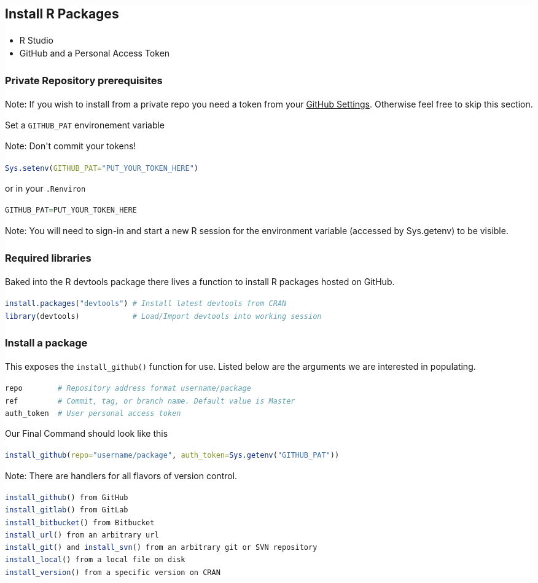 ## Install R Packages

- R Studio
- GitHub and a Personal Access Token

### Private Repository prerequisites

Note: If you wish to install from a private repo you need a token from your [GitHub Settings](https://github.com/settings/tokens/). Otherwise feel free to skip this section.

Set a `GITHUB_PAT` environement variable

Note: Don't commit your tokens!

```R
Sys.setenv(GITHUB_PAT="PUT_YOUR_TOKEN_HERE")
```

or in your `.Renviron`

```R
GITHUB_PAT=PUT_YOUR_TOKEN_HERE
```

Note: You will need to sign-in and start a new R session for the environment variable (accessed by Sys.getenv) to be visible.

### Required libraries

Baked into the R devtools package there lives a function to install R packages hosted on GitHub.

```R
install.packages("devtools") # Install latest devtools from CRAN
library(devtools)            # Load/Import devtools into working session
```

### Install a package

This exposes the `install_github()` function for use. Listed below are the arguments we are interested in populating.

```R
repo        # Repository address format username/package
ref         # Commit, tag, or branch name. Default value is Master
auth_token  # User personal access token
```

Our Final Command should look like this

```R
install_github(repo="username/package", auth_token=Sys.getenv("GITHUB_PAT"))
```

Note: There are handlers for all flavors of version control.

```R
install_github() from GitHub
install_gitlab() from GitLab
install_bitbucket() from Bitbucket
install_url() from an arbitrary url
install_git() and install_svn() from an arbitrary git or SVN repository
install_local() from a local file on disk
install_version() from a specific version on CRAN
```
